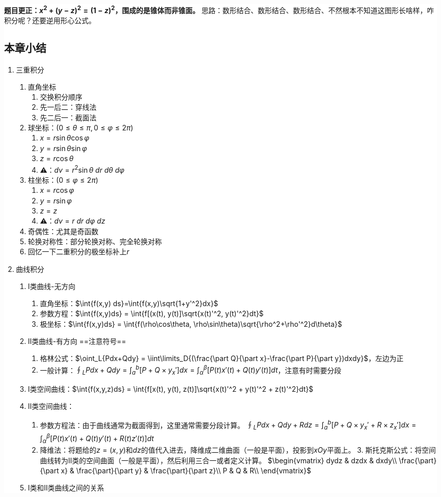    **题目更正：$x^2 + (y-z)^2 = (1-z)^2$，围成的是锥体而非锥面。** 
   思路：数形结合、数形结合、数形结合、不然根本不知道这图形长啥样，咋积分呢？还要逆用形心公式。



## 本章小结

1. 三重积分
   1. 直角坐标
      1. 交换积分顺序
      2. 先一后二：穿线法
      3. 先二后一：截面法
   2. 球坐标：$(0\le\theta\le\pi, 0\le\varphi\le2\pi)$ 
      1. $x=r\sin\theta\cos\varphi$ 
      2. $y=r\sin\theta\sin\varphi$ 
      3. $z=r\cos\theta$ 
      4. ⚠：$dv=r^2\sin\theta\ dr\ d\theta\ d\varphi$ 
   3. 柱坐标：$(0\le\varphi\le2\pi)$ 
      1. $x = r \cos\varphi$ 
      2. $y=r\sin\varphi$ 
      3. $z=z$ 
      4. ⚠：$dv=r\ dr\ d\varphi\ dz$ 
   4. 奇偶性：尤其是奇函数
   5. 轮换对称性：部分轮换对称、完全轮换对称
   6. 回忆一下二重积分的极坐标补上$r$ 
   
2. 曲线积分
   1. Ⅰ类曲线-无方向
      1. 直角坐标：$\int{f(x,y) ds}=\int{f(x,y)\sqrt{1+y'^2}dx}$ 
      2. 参数方程：$\int{f(x,y)ds} = \int{f[(x(t), y(t)]\sqrt{x(t)'^2, y(t)'^2}dt}$ 
      3. 极坐标：$\int{f(x,y)ds} = \int{f(\rho\cos\theta, \rho\sin\theta)\sqrt{\rho^2+\rho'^2}d\theta}$ 
      
   2. Ⅱ类曲线-有方向 ==注意符号==
      1. 格林公式：$\oint_L{Pdx+Qdy} = \iint\limits_D{(\frac{\part Q}{\part x}-\frac{\part P}{\part y})dxdy}$，左边为正
      2. 一般计算：$\oint_L{Pdx+Qdy} = \int_a^b{[P+Q\times y_x']dx} = \int_\alpha^\beta{[P(t)x'(t)+Q(t)y'(t)]dt}$，注意有时需要分段
      
   3. Ⅰ类空间曲线：$\int{f(x,y,z)ds} = \int{f[x(t), y(t), z(t)]\sqrt{x(t)'^2 + y(t)'^2 + z(t)'^2}dt}$ 
   
   4. Ⅱ类空间曲线：
      1. 参数方程法：由于曲线通常为截面得到，这里通常需要分段计算。
         $\oint_L{Pdx+Qdy+Rdz} = \int_a^b{[P+Q\times y_x'+R\times z_x']dx} = \int_\alpha^\beta{[P(t)x'(t) + Q(t)y'(t) + R(t)z'(t)]dt}$ 
      2. 降维法：将题给的$z=(x,y)$和$dz$的值代入进去，降维成二维曲面（一般是平面），投影到$xOy$平面上。
         3. 斯托克斯公式：将空间曲线转为Ⅱ类的空间曲面（一般是平面），然后利用三合一或者定义计算。
            $\begin{vmatrix}
            dydz & dzdx & dxdy\\
            \frac{\part}{\part x} & \frac{\part}{\part y} & \frac{\part}{\part z}\\
            P & Q & R\\
            \end{vmatrix}$ 
      
   5. Ⅰ类和Ⅱ类曲线之间的关系
   